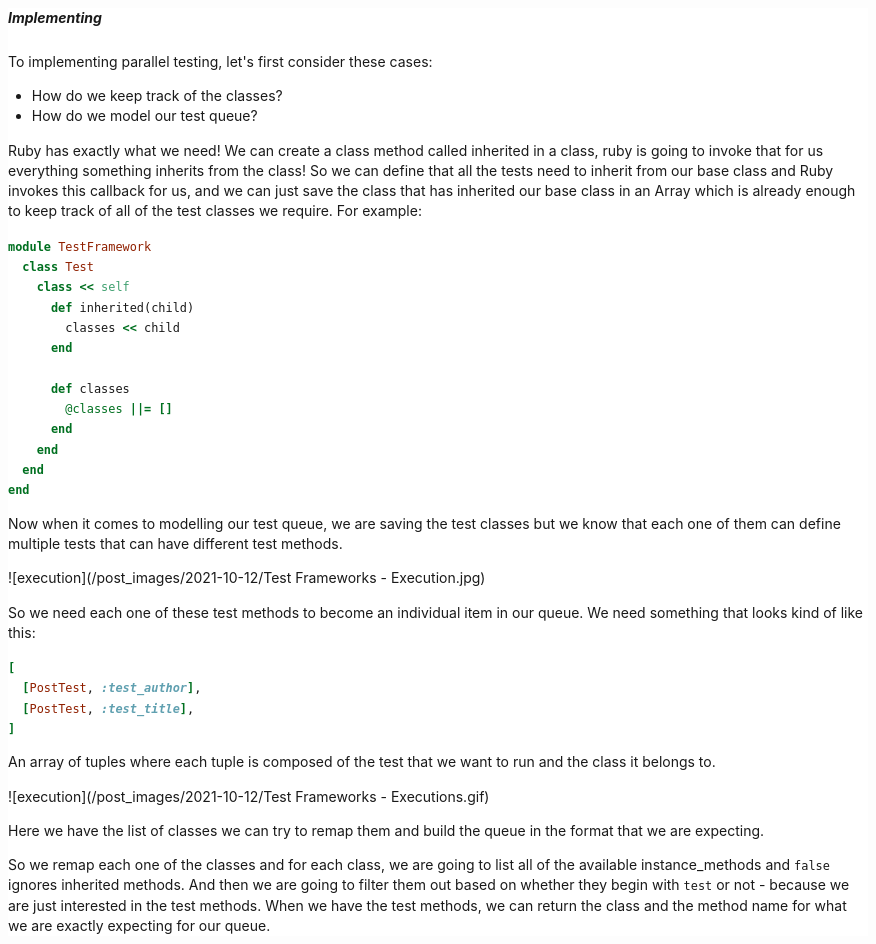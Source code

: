 ##### Implementing
To implementing parallel testing, let's first consider these cases:

+ How do we keep track of the classes?
+ How do we model our test queue?

Ruby has exactly what we need! We can create a class method called inherited in a class, ruby is going to invoke that for us everything something inherits from the class!
So we can define that all the tests need to inherit from our base class and Ruby invokes this callback for us, and we can just save the class that has inherited our base class in an Array which is already enough to keep track of all of the test classes we require.
For example:

```ruby
module TestFramework
  class Test
    class << self
      def inherited(child)
        classes << child
      end

      def classes
        @classes ||= []
      end
    end
  end
end
```

Now when it comes to modelling our test queue,
we are saving the test classes but we know that each one of them can define multiple tests that can have different test methods.

![execution](/post_images/2021-10-12/Test Frameworks - Execution.jpg)

So we need each one of these test methods to become an individual item in our queue.
We need something that looks kind of like this:

```ruby
[
  [PostTest, :test_author],
  [PostTest, :test_title],
]
```

An array of tuples where each tuple is composed of the test that we want to run and the class it belongs to.


![execution](/post_images/2021-10-12/Test Frameworks - Executions.gif)

Here we have the list of classes we can try to remap them and build the queue in the format that we are expecting.

So we remap each one of the classes and for each class, we are going to list all of the available instance_methods and `false` ignores inherited methods. And then we are going to filter them out based on whether they begin with `test` or not - because we are just interested in the test methods.
When we have the test methods, we can return the class and the method name for what we are exactly expecting for our queue.
